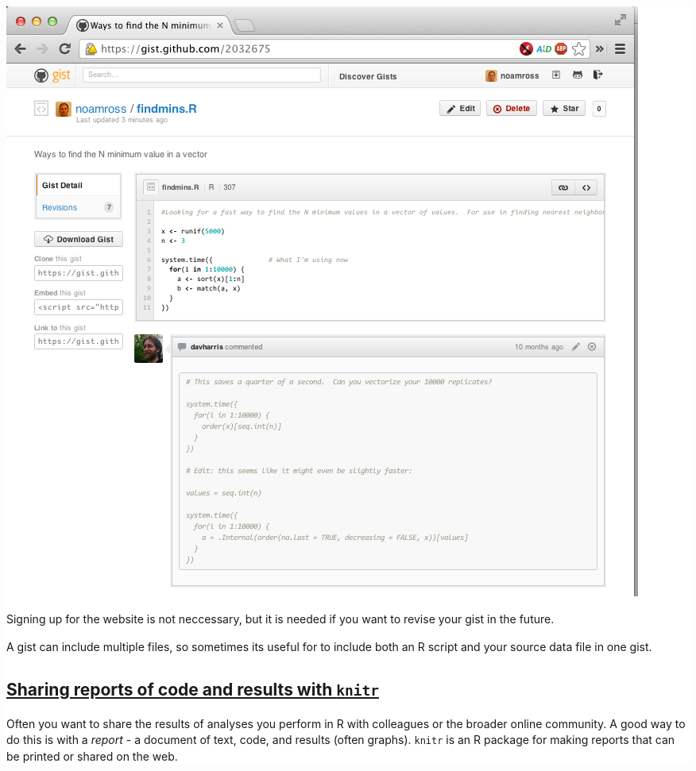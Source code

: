 ![](images/gistexample.png)

Signing up for the website is not neccessary, but it is needed if you
want to revise your gist in the future.

A gist can include multiple files, so sometimes its useful for to
include both an R script and your source data file in one gist.

[Sharing reports of code and results with `knitr`](#TOC)
--------------------------------------------------------

Often you want to share the results of analyses you perform in R with
colleagues or the broader online community. A good way to do this is
with a *report* - a document of text, code, and results (often graphs).
`knitr` is an R package for making reports that can be printed or shared
on the web.
